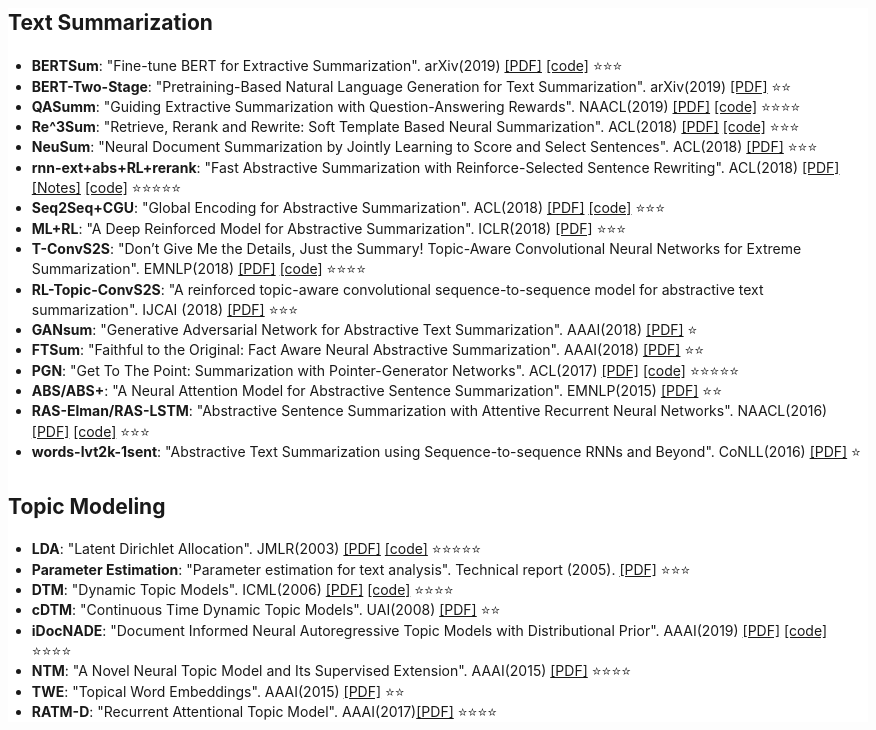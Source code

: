 ## Text Summarization
* **BERTSum**: "Fine-tune BERT for Extractive Summarization". arXiv(2019) [[PDF]](https://arxiv.org/pdf/1903.10318.pdf) [[code]](https://github.com/nlpyang/BertSum) :star::star::star:
* **BERT-Two-Stage**: "Pretraining-Based Natural Language Generation for Text Summarization". arXiv(2019)  [[PDF]](https://arxiv.org/pdf/1902.09243.pdf) :star::star:
* **QASumm**: "Guiding Extractive Summarization with Question-Answering Rewards". NAACL(2019) [[PDF]](https://www.aclweb.org/anthology/N19-1264) [[code]](https://github.com/ucfnlp/summ_qa_rewards) :star::star::star::star:
* **Re^3Sum**: "Retrieve, Rerank and Rewrite: Soft Template Based Neural Summarization". ACL(2018) [[PDF]](https://www.aclweb.org/anthology/P18-1015) [[code]](http://www4.comp.polyu.edu.hk/~cszqcao/data/IRSum_Resource.zip) :star::star::star:
* **NeuSum**: "Neural Document Summarization by Jointly Learning to Score and Select Sentences". ACL(2018) [[PDF]](https://www.aclweb.org/anthology/P18-1061) :star::star::star:
* **rnn-ext+abs+RL+rerank**: "Fast Abstractive Summarization with Reinforce-Selected Sentence Rewriting". ACL(2018) [[PDF]](https://www.aclweb.org/anthology/P18-1063) [[Notes]](https://www.aclweb.org/anthology/attachments/P18-1063.Notes.pdf) [[code]](https://github.com/ChenRocks/fast_abs_rl) :star::star::star::star::star:
* **Seq2Seq+CGU**: "Global Encoding for Abstractive Summarization". ACL(2018) [[PDF]](https://www.aclweb.org/anthology/P18-2027) [[code]](https://github.com/lancopku/Global-Encoding) :star::star::star:
* **ML+RL**: "A Deep Reinforced Model for Abstractive Summarization". ICLR(2018) [[PDF]](https://arxiv.org/pdf/1705.04304.pdf) :star::star::star:
* **T-ConvS2S**: "Don’t Give Me the Details, Just the Summary! Topic-Aware Convolutional Neural Networks for Extreme Summarization". EMNLP(2018) [[PDF]](https://www.aclweb.org/anthology/D18-1206) [[code]](https://github.com/shashiongithub/XSum) :star::star::star::star:
* **RL-Topic-ConvS2S**: "A reinforced topic-aware convolutional sequence-to-sequence model for abstractive text summarization". IJCAI (2018) [[PDF]](https://www.ijcai.org/proceedings/2018/0619.pdf) :star::star::star:
* **GANsum**: "Generative Adversarial Network for Abstractive Text Summarization". AAAI(2018) [[PDF]](https://www.aaai.org/ocs/index.php/AAAI/AAAI18/paper/view/16238/16492) :star:
* **FTSum**: "Faithful to the Original: Fact Aware Neural Abstractive Summarization". AAAI(2018) [[PDF]](https://www.aaai.org/ocs/index.php/AAAI/AAAI18/paper/view/16121/16007) :star::star:
* **PGN**: "Get To The Point: Summarization with Pointer-Generator Networks". ACL(2017) [[PDF]](https://aclweb.org/anthology/P17-1099) [[code]](https://github.com/abisee/pointer-generator) :star::star::star::star::star:
* **ABS/ABS+**: "A Neural Attention Model for Abstractive Sentence Summarization". EMNLP(2015) [[PDF]](https://www.aclweb.org/anthology/D15-1044) :star::star:
* **RAS-Elman/RAS-LSTM**: "Abstractive Sentence Summarization with Attentive Recurrent Neural Networks". NAACL(2016) [[PDF]](https://www.aclweb.org/anthology/N16-1012) [[code]](https://github.com/facebookarchive/NAMAS)  :star::star::star:
* **words-lvt2k-1sent**: "Abstractive Text Summarization using Sequence-to-sequence RNNs and Beyond". CoNLL(2016) [[PDF]](https://www.aclweb.org/anthology/K16-1028) :star:

## Topic Modeling
* **LDA**: "Latent Dirichlet Allocation". JMLR(2003) [[PDF]](http://www.jmlr.org/papers/volume3/blei03a/blei03a.pdf) [[code]](https://github.com/blei-lab/lda-c) :star::star::star::star::star:
* **Parameter Estimation**: "Parameter estimation for text analysis". Technical report (2005). [[PDF]](http://www.arbylon.net/publications/text-est2.pdf) :star::star::star:
* **DTM**: "Dynamic Topic Models". ICML(2006) [[PDF]](https://dl.acm.org/citation.cfm?id=1143859) [[code]](https://github.com/blei-lab/dtm) :star::star::star::star:
* **cDTM**: "Continuous Time Dynamic Topic Models". UAI(2008) [[PDF]](https://dslpitt.org/uai/papers/08/p579-wang.pdf) :star::star:
* **iDocNADE**: "Document Informed Neural Autoregressive Topic Models with Distributional Prior". AAAI(2019) [[PDF]](https://aaai.org/ojs/index.php/AAAI/article/view/4616) [[code]](https://github.com/pgcool/iDocNADEe) :star::star::star::star:
* **NTM**: "A Novel Neural Topic Model and Its Supervised Extension". AAAI(2015) [[PDF]](https://www.aaai.org/ocs/index.php/AAAI/AAAI15/paper/view/9303/9544) :star::star::star::star:
* **TWE**: "Topical Word Embeddings". AAAI(2015) [[PDF]](https://www.aaai.org/ocs/index.php/AAAI/AAAI15/paper/view/9314/9535) :star::star:
* **RATM-D**: "Recurrent Attentional Topic Model". AAAI(2017)[[PDF]](https://aaai.org/ocs/index.php/AAAI/AAAI17/paper/view/14400/14203) :star::star::star::star: